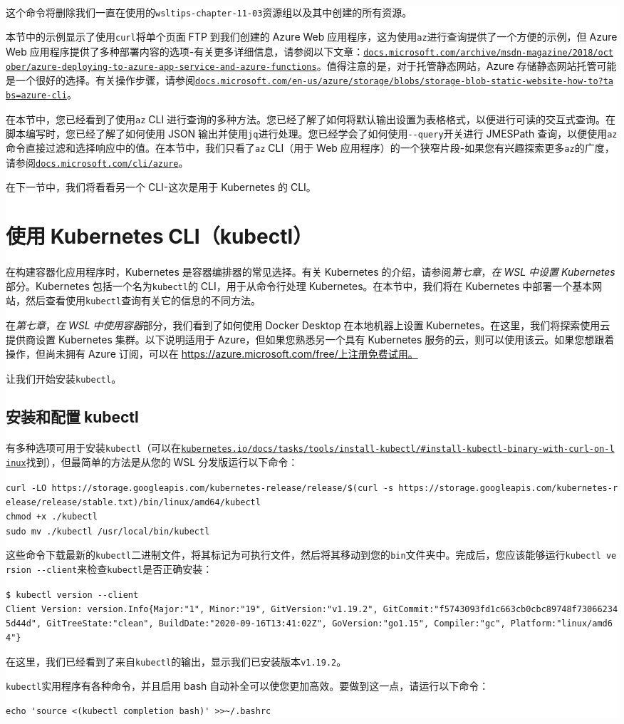 这个命令将删除我们一直在使用的`wsltips-chapter-11-03`资源组以及其中创建的所有资源。

本节中的示例显示了使用`curl`将单个页面 FTP 到我们创建的 Azure Web 应用程序，这为使用`az`进行查询提供了一个方便的示例，但 Azure Web 应用程序提供了多种部署内容的选项-有关更多详细信息，请参阅以下文章：[`docs.microsoft.com/archive/msdn-magazine/2018/october/azure-deploying-to-azure-app-service-and-azure-functions`](https://docs.microsoft.com/archive/msdn-magazine/2018/october/azure-deploying-to-azure-app-service-and-azure-functions)。值得注意的是，对于托管静态网站，Azure 存储静态网站托管可能是一个很好的选择。有关操作步骤，请参阅[`docs.microsoft.com/en-us/azure/storage/blobs/storage-blob-static-website-how-to?tabs=azure-cli`](https://docs.microsoft.com/en-us/azure/storage/blobs/storage-blob-static-website-how-to?tabs=azure-cli)。

在本节中，您已经看到了使用`az` CLI 进行查询的多种方法。您已经了解了如何将默认输出设置为表格格式，以便进行可读的交互式查询。在脚本编写时，您已经了解了如何使用 JSON 输出并使用`jq`进行处理。您已经学会了如何使用`--query`开关进行 JMESPath 查询，以便使用`az`命令直接过滤和选择响应中的值。在本节中，我们只看了`az` CLI（用于 Web 应用程序）的一个狭窄片段-如果您有兴趣探索更多`az`的广度，请参阅[`docs.microsoft.com/cli/azure`](https://docs.microsoft.com/cli/azure)。

在下一节中，我们将看看另一个 CLI-这次是用于 Kubernetes 的 CLI。

# 使用 Kubernetes CLI（kubectl）

在构建容器化应用程序时，Kubernetes 是容器编排器的常见选择。有关 Kubernetes 的介绍，请参阅*第七章*，*在 WSL 中设置 Kubernetes*部分。Kubernetes 包括一个名为`kubectl`的 CLI，用于从命令行处理 Kubernetes。在本节中，我们将在 Kubernetes 中部署一个基本网站，然后查看使用`kubectl`查询有关它的信息的不同方法。

在*第七章*，*在 WSL 中使用容器*部分，我们看到了如何使用 Docker Desktop 在本地机器上设置 Kubernetes。在这里，我们将探索使用云提供商设置 Kubernetes 集群。以下说明适用于 Azure，但如果您熟悉另一个具有 Kubernetes 服务的云，则可以使用该云。如果您想跟着操作，但尚未拥有 Azure 订阅，可以在 https://azure.microsoft.com/free/上注册免费试用。

让我们开始安装`kubectl`。

## 安装和配置 kubectl

有多种选项可用于安装`kubectl`（可以在[`kubernetes.io/docs/tasks/tools/install-kubectl/#install-kubectl-binary-with-curl-on-linux`](https://kubernetes.io/docs/tasks/tools/install-kubectl/#install-kubectl-binary-with-curl-on-linux)找到），但最简单的方法是从您的 WSL 分发版运行以下命令：

```
curl -LO https://storage.googleapis.com/kubernetes-release/release/$(curl -s https://storage.googleapis.com/kubernetes-release/release/stable.txt)/bin/linux/amd64/kubectl
chmod +x ./kubectl
sudo mv ./kubectl /usr/local/bin/kubectl
```

这些命令下载最新的`kubectl`二进制文件，将其标记为可执行文件，然后将其移动到您的`bin`文件夹中。完成后，您应该能够运行`kubectl version --client`来检查`kubectl`是否正确安装：

```
$ kubectl version --client
Client Version: version.Info{Major:"1", Minor:"19", GitVersion:"v1.19.2", GitCommit:"f5743093fd1c663cb0cbc89748f730662345d44d", GitTreeState:"clean", BuildDate:"2020-09-16T13:41:02Z", GoVersion:"go1.15", Compiler:"gc", Platform:"linux/amd64"}
```

在这里，我们已经看到了来自`kubectl`的输出，显示我们已安装版本`v1.19.2`。

`kubectl`实用程序有各种命令，并且启用 bash 自动补全可以使您更加高效。要做到这一点，请运行以下命令：

```
echo 'source <(kubectl completion bash)' >>~/.bashrc
```
